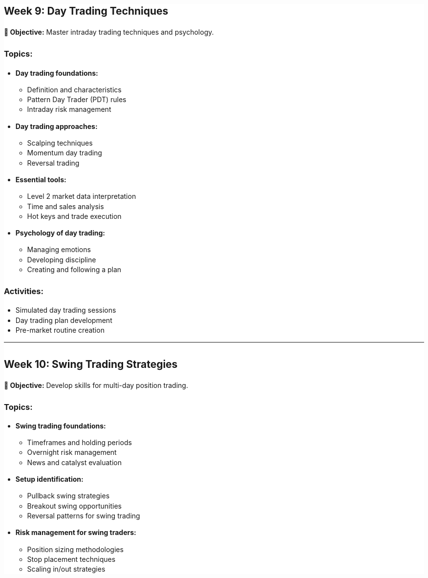 
## Week 9: Day Trading Techniques

**🎯 Objective:** Master intraday trading techniques and psychology.

### Topics:
* **Day trading foundations:**
  * Definition and characteristics
  * Pattern Day Trader (PDT) rules
  * Intraday risk management
  
* **Day trading approaches:**
  * Scalping techniques
  * Momentum day trading
  * Reversal trading
  
* **Essential tools:**
  * Level 2 market data interpretation
  * Time and sales analysis
  * Hot keys and trade execution
  
* **Psychology of day trading:**
  * Managing emotions
  * Developing discipline
  * Creating and following a plan

### Activities:
* Simulated day trading sessions
* Day trading plan development
* Pre-market routine creation

---

## Week 10: Swing Trading Strategies

**🎯 Objective:** Develop skills for multi-day position trading.

### Topics:
* **Swing trading foundations:**
  * Timeframes and holding periods
  * Overnight risk management
  * News and catalyst evaluation
  
* **Setup identification:**
  * Pullback swing strategies
  * Breakout swing opportunities
  * Reversal patterns for swing trading
  
* **Risk management for swing traders:**
  * Position sizing methodologies
  * Stop placement techniques
  * Scaling in/out strategies
